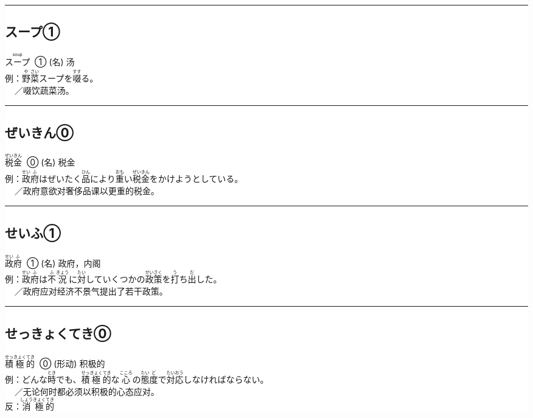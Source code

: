 - - -

## スープ①

<span>
  <ruby>スープ<rt>soup</rt></ruby>
</span>&nbsp;① (名) 汤
<div>
  <font> 例</font>：<ruby>野<rt>や</rt>菜<rt>さい</rt>スープを<rt></rt>啜<rt>すす</rt>る。</ruby><br>&nbsp;&nbsp;&nbsp;&nbsp;／啜饮蔬菜汤。
</div>

- - -

## ぜいきん⓪

<span>
  <ruby>税<rt>ぜい</rt>金<rt>きん</rt></ruby>
</span>&nbsp;⓪ (名) 税金
<div>
  <font> 例</font>：<ruby>政<rt>せい</rt>府<rt>ふ</rt>はぜいたく<rt></rt>品<rt>ひん</rt>により<rt></rt>重<rt>おも</rt>い<rt></rt>税<rt>ぜい</rt>金<rt>きん</rt>をかけようとしている。</ruby><br>&nbsp;&nbsp;&nbsp;&nbsp;／政府意欲对奢侈品课以更重的税金。
</div>

- - -

## せいふ①

<span>
  <ruby>政<rt>せい</rt>府<rt>ふ</rt></ruby>
</span>&nbsp;① (名) 政府，内阁
<div>
  <font> 例</font>：<ruby>政<rt>せい</rt>府<rt>ふ</rt>は<rt></rt>不<rt>ふ</rt>況<rt>きょう</rt>に<rt></rt>対<rt>たい</rt>していくつかの<rt></rt>政<rt>せい</rt>策<rt>さく</rt>を<rt></rt>打<rt>う</rt>ち<rt></rt>出<rt>だ</rt>した。</ruby><br>&nbsp;&nbsp;&nbsp;&nbsp;／政府应对经济不景气提出了若干政策。
</div>

- - -

## せっきょくてき⓪

<span>
  <ruby>積<rt>せっ</rt>極<rt>きょく</rt>的<rt>てき</rt></ruby>
</span>&nbsp;⓪ (形动) 积极的
<div>
  <font> 例</font>：<ruby>どんな<rt></rt>時<rt>とき</rt>でも、<rt></rt>積<rt>せっ</rt>極<rt>きょく</rt>的<rt>てき</rt>な<rt></rt>心<rt>こころ</rt>の<rt></rt>態<rt>たい</rt>度<rt>ど</rt>で<rt></rt>対<rt>たい</rt>応<rt>おう</rt>しなければならない。</ruby><br>&nbsp;&nbsp;&nbsp;&nbsp;／无论何时都必须以积极的心态应对。
  <br>
  <font> 反</font>：<ruby>消<rt>しょう</rt>極<rt>きょく</rt>的<rt>てき</rt></ruby>
</div>
